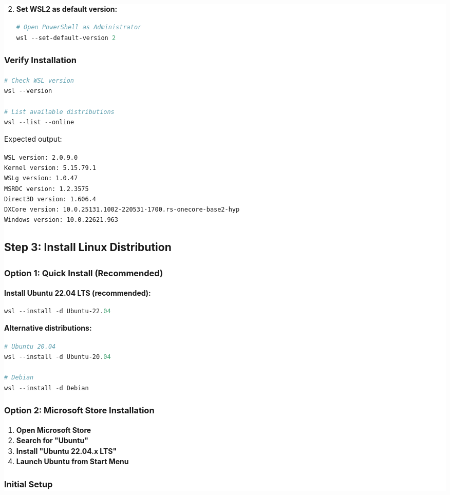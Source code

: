 2. **Set WSL2 as default version:**
   ```powershell
   # Open PowerShell as Administrator
   wsl --set-default-version 2
   ```

### Verify Installation

```powershell
# Check WSL version
wsl --version

# List available distributions
wsl --list --online
```

Expected output:
```
WSL version: 2.0.9.0
Kernel version: 5.15.79.1
WSLg version: 1.0.47
MSRDC version: 1.2.3575
Direct3D version: 1.606.4
DXCore version: 10.0.25131.1002-220531-1700.rs-onecore-base2-hyp
Windows version: 10.0.22621.963
```

## Step 3: Install Linux Distribution

### Option 1: Quick Install (Recommended)

**Install Ubuntu 22.04 LTS (recommended):**
```powershell
wsl --install -d Ubuntu-22.04
```

**Alternative distributions:**
```powershell
# Ubuntu 20.04
wsl --install -d Ubuntu-20.04

# Debian
wsl --install -d Debian
```

### Option 2: Microsoft Store Installation

1. **Open Microsoft Store**
2. **Search for "Ubuntu"**
3. **Install "Ubuntu 22.04.x LTS"**
4. **Launch Ubuntu from Start Menu**

### Initial Setup
